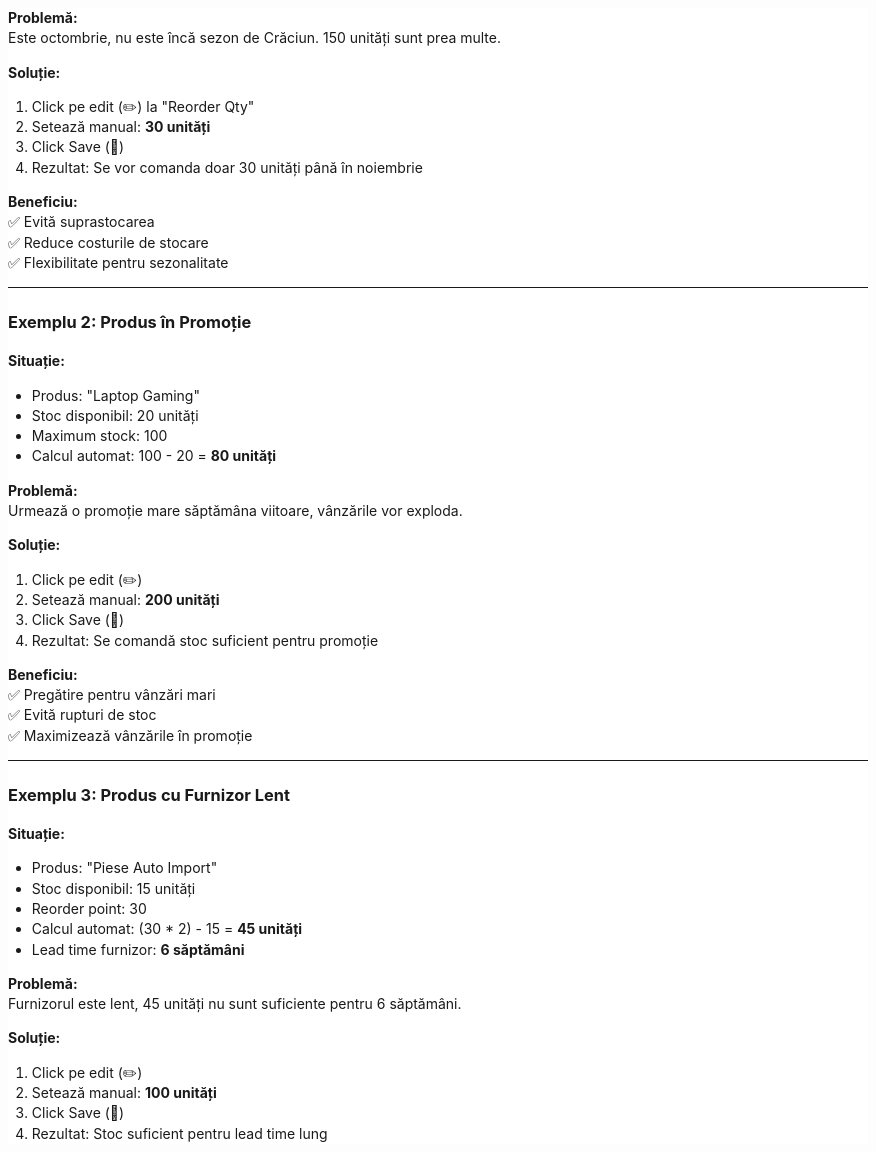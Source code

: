 **Problemă:**  
Este octombrie, nu este încă sezon de Crăciun. 150 unități sunt prea multe.

**Soluție:**
1. Click pe edit (✏️) la "Reorder Qty"
2. Setează manual: **30 unități**
3. Click Save (💾)
4. Rezultat: Se vor comanda doar 30 unități până în noiembrie

**Beneficiu:**  
✅ Evită suprastocarea  
✅ Reduce costurile de stocare  
✅ Flexibilitate pentru sezonalitate

---

### **Exemplu 2: Produs în Promoție**

**Situație:**
- Produs: "Laptop Gaming"
- Stoc disponibil: 20 unități
- Maximum stock: 100
- Calcul automat: 100 - 20 = **80 unități**

**Problemă:**  
Urmează o promoție mare săptămâna viitoare, vânzările vor exploda.

**Soluție:**
1. Click pe edit (✏️)
2. Setează manual: **200 unități**
3. Click Save (💾)
4. Rezultat: Se comandă stoc suficient pentru promoție

**Beneficiu:**  
✅ Pregătire pentru vânzări mari  
✅ Evită rupturi de stoc  
✅ Maximizează vânzările în promoție

---

### **Exemplu 3: Produs cu Furnizor Lent**

**Situație:**
- Produs: "Piese Auto Import"
- Stoc disponibil: 15 unități
- Reorder point: 30
- Calcul automat: (30 * 2) - 15 = **45 unități**
- Lead time furnizor: **6 săptămâni**

**Problemă:**  
Furnizorul este lent, 45 unități nu sunt suficiente pentru 6 săptămâni.

**Soluție:**
1. Click pe edit (✏️)
2. Setează manual: **100 unități**
3. Click Save (💾)
4. Rezultat: Stoc suficient pentru lead time lung
